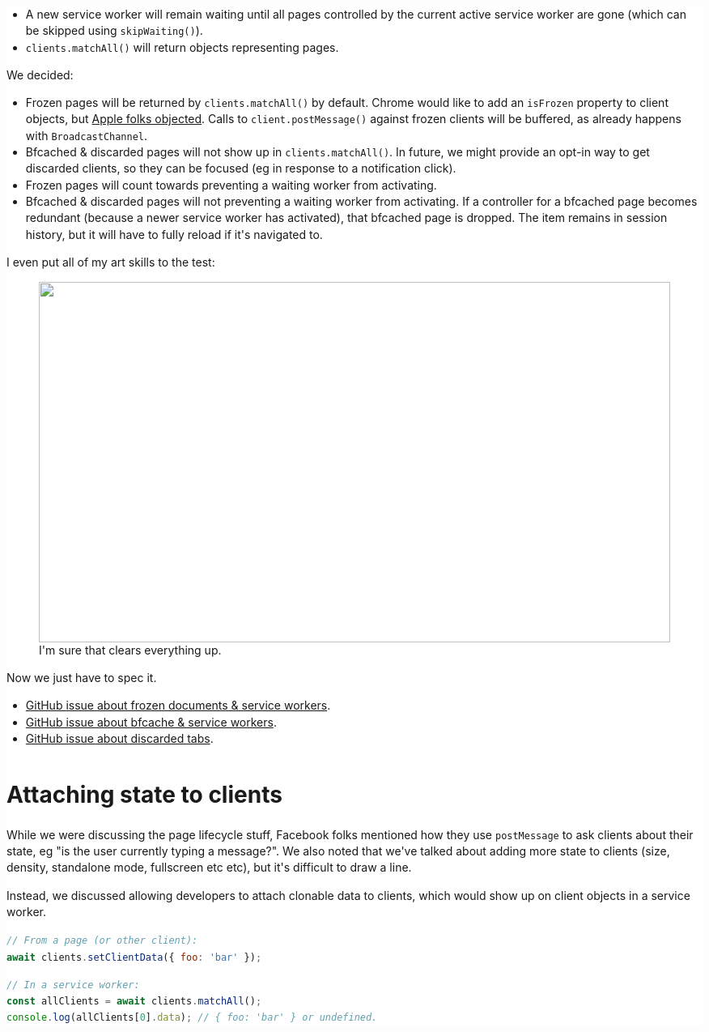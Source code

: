 - A new service worker will remain waiting until all pages controlled by the current active service worker are gone (which can be skipped using `skipWaiting()`).
- `clients.matchAll()` will return objects representing pages.

We decided:

- Frozen pages will be returned by `clients.matchAll()` by default. Chrome would like to add an `isFrozen` property to client objects, but [Apple folks objected](https://github.com/w3c/ServiceWorker/pull/1442#issuecomment-532052118). Calls to `client.postMessage()` against frozen clients will be buffered, as already happens with `BroadcastChannel`.
- Bfcached & discarded pages will not show up in `clients.matchAll()`. In future, we might provide an opt-in way to get discarded clients, so they can be focused (eg in response to a notification click).
- Frozen pages will count towards preventing a waiting worker from activating.
- Bfcached & discarded pages will not preventing a waiting worker from activating. If a controller for a bfcached page becomes redundant (because a newer service worker has activated), that bfcached page is dropped. The item remains in session history, but it will have to fully reload if it's navigated to.

I even put all of my art skills to the test:

<figure class="full-figure">
<div style="position:relative;padding-top:57%">
  <picture>
    <source type="image/webp" srcset="/static/posts/sw-tpac/diagram.webp">
    <img style="position:absolute;top:0;left:0;width:100%;height:100%" src="/static/posts/sw-tpac/diagram.jpg" alt="">
  </picture>
</div>
<figcaption>I'm sure that clears everything up.</figcaption>
</figure>

Now we just have to spec it.

* [GitHub issue about frozen documents & service workers](https://github.com/w3c/ServiceWorker/pull/1442).
* [GitHub issue about bfcache & service workers](https://github.com/w3c/ServiceWorker/issues/1038).
* [GitHub issue about discarded tabs](https://github.com/w3c/ServiceWorker/issues/626).

# Attaching state to clients

While we were discussing the page lifecycle stuff, Facebook folks mentioned how they use `postMessage` to ask clients about their state, eg "is the user currently typing a message?". We also noted that we've talked about adding more state to clients (size, density, standalone mode, fullscreen etc etc), but it's difficult to draw a line.

Instead, we discussed allowing developers to attach clonable data to clients, which would show up on client objects in a service worker.

```js
// From a page (or other client):
await clients.setClientData({ foo: 'bar' });
```

```js
// In a service worker:
const allClients = await clients.matchAll();
console.log(allClients[0].data); // { foo: 'bar' } or undefined.
```
